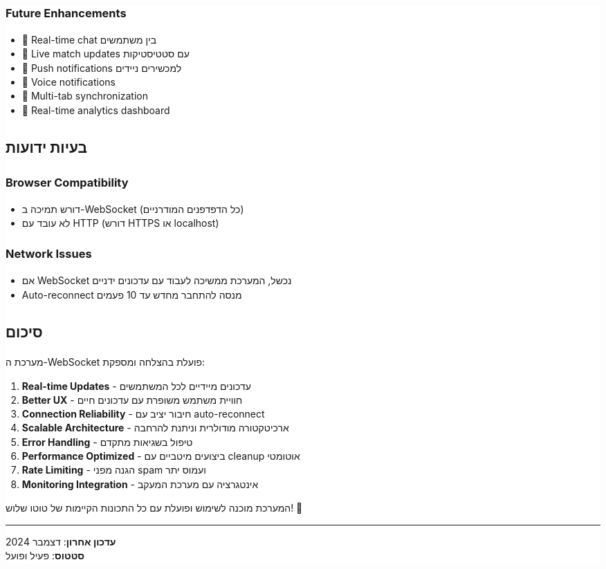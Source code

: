 ### Future Enhancements
- 🔄 Real-time chat בין משתמשים
- 🔄 Live match updates עם סטטיסטיקות
- 🔄 Push notifications למכשירים ניידים
- 🔄 Voice notifications
- 🔄 Multi-tab synchronization
- 🔄 Real-time analytics dashboard

## בעיות ידועות

### Browser Compatibility
- דורש תמיכה ב-WebSocket (כל הדפדפנים המודרניים)
- לא עובד עם HTTP (דורש HTTPS או localhost)

### Network Issues
- אם WebSocket נכשל, המערכת ממשיכה לעבוד עם עדכונים ידניים
- Auto-reconnect מנסה להתחבר מחדש עד 10 פעמים

## סיכום

מערכת ה-WebSocket פועלת בהצלחה ומספקת:

1. **Real-time Updates** - עדכונים מיידיים לכל המשתמשים
2. **Better UX** - חוויית משתמש משופרת עם עדכונים חיים
3. **Connection Reliability** - חיבור יציב עם auto-reconnect
4. **Scalable Architecture** - ארכיטקטורה מודולרית וניתנת להרחבה
5. **Error Handling** - טיפול בשגיאות מתקדם
6. **Performance Optimized** - ביצועים מיטביים עם cleanup אוטומטי
7. **Rate Limiting** - הגנה מפני spam ועמוס יתר
8. **Monitoring Integration** - אינטגרציה עם מערכת המעקב

המערכת מוכנה לשימוש ופועלת עם כל התכונות הקיימות של טוטו שלוש! 🚀

---

**עדכון אחרון**: דצמבר 2024  
**סטטוס**: פעיל ופועל

